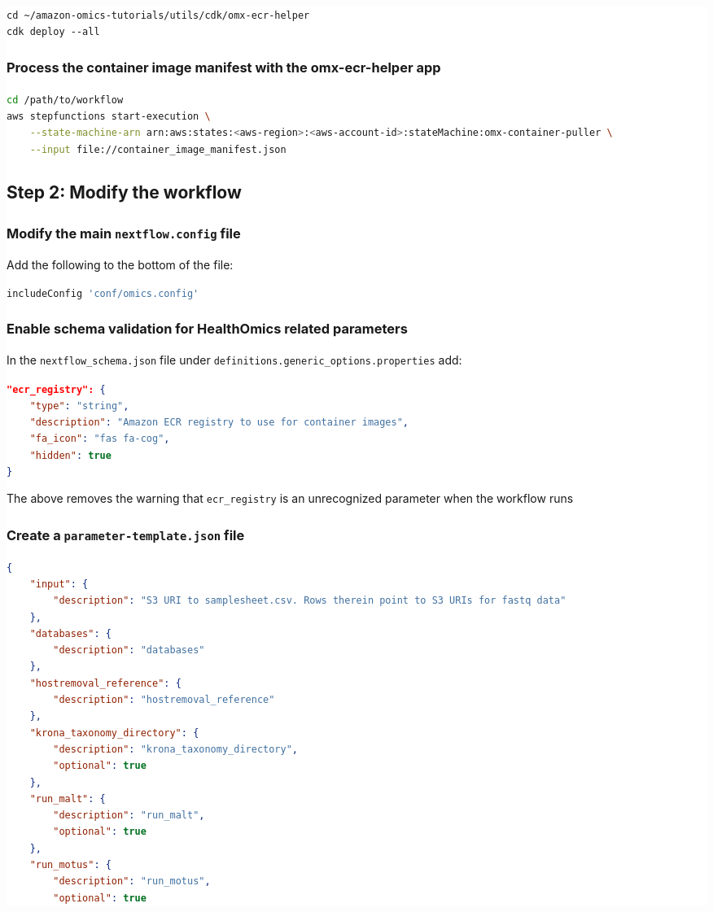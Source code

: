 ```
cd ~/amazon-omics-tutorials/utils/cdk/omx-ecr-helper
cdk deploy --all
```

### Process the container image manifest with the omx-ecr-helper app

```bash
cd /path/to/workflow
aws stepfunctions start-execution \
    --state-machine-arn arn:aws:states:<aws-region>:<aws-account-id>:stateMachine:omx-container-puller \
    --input file://container_image_manifest.json
```

## Step 2: Modify the workflow

### Modify the main `nextflow.config` file

Add the following to the bottom of the file:

```groovy
includeConfig 'conf/omics.config'
```

### Enable schema validation for HealthOmics related parameters

In the `nextflow_schema.json` file under `definitions.generic_options.properties` add:

```json
"ecr_registry": {
    "type": "string",
    "description": "Amazon ECR registry to use for container images",
    "fa_icon": "fas fa-cog",
    "hidden": true
}
```

The above removes the warning that `ecr_registry` is an unrecognized parameter when the workflow runs

### Create a `parameter-template.json` file

```json
{
    "input": {
        "description": "S3 URI to samplesheet.csv. Rows therein point to S3 URIs for fastq data"
    },
    "databases": {
        "description": "databases"
    },
    "hostremoval_reference": {
        "description": "hostremoval_reference"
    },
    "krona_taxonomy_directory": {
        "description": "krona_taxonomy_directory",
        "optional": true
    },
    "run_malt": {
        "description": "run_malt",
        "optional": true
    },
    "run_motus": {
        "description": "run_motus",
        "optional": true
```